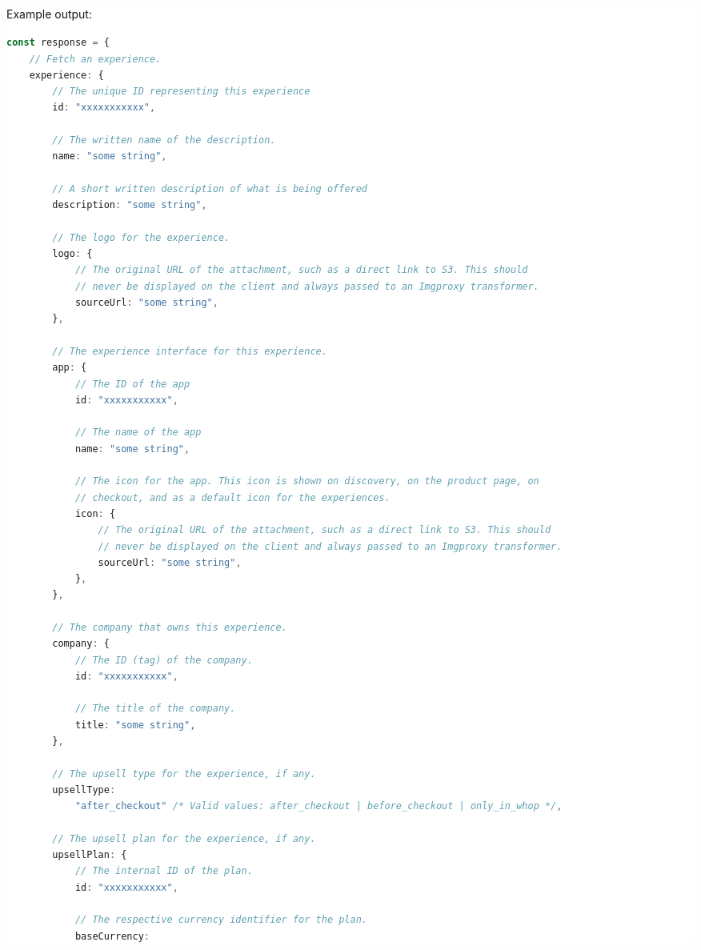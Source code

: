 Example output:

```typescript
const response = {
	// Fetch an experience.
	experience: {
		// The unique ID representing this experience
		id: "xxxxxxxxxxx",

		// The written name of the description.
		name: "some string",

		// A short written description of what is being offered
		description: "some string",

		// The logo for the experience.
		logo: {
			// The original URL of the attachment, such as a direct link to S3. This should
			// never be displayed on the client and always passed to an Imgproxy transformer.
			sourceUrl: "some string",
		},

		// The experience interface for this experience.
		app: {
			// The ID of the app
			id: "xxxxxxxxxxx",

			// The name of the app
			name: "some string",

			// The icon for the app. This icon is shown on discovery, on the product page, on
			// checkout, and as a default icon for the experiences.
			icon: {
				// The original URL of the attachment, such as a direct link to S3. This should
				// never be displayed on the client and always passed to an Imgproxy transformer.
				sourceUrl: "some string",
			},
		},

		// The company that owns this experience.
		company: {
			// The ID (tag) of the company.
			id: "xxxxxxxxxxx",

			// The title of the company.
			title: "some string",
		},

		// The upsell type for the experience, if any.
		upsellType:
			"after_checkout" /* Valid values: after_checkout | before_checkout | only_in_whop */,

		// The upsell plan for the experience, if any.
		upsellPlan: {
			// The internal ID of the plan.
			id: "xxxxxxxxxxx",

			// The respective currency identifier for the plan.
			baseCurrency:
```